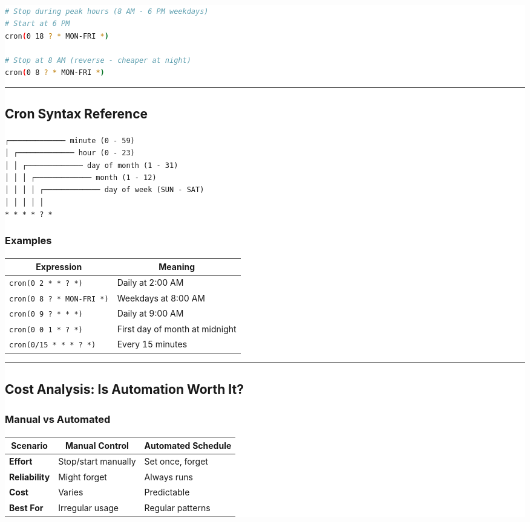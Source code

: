 ```bash
# Stop during peak hours (8 AM - 6 PM weekdays)
# Start at 6 PM
cron(0 18 ? * MON-FRI *)

# Stop at 8 AM (reverse - cheaper at night)
cron(0 8 ? * MON-FRI *)
```

---

## Cron Syntax Reference

```
┌───────────── minute (0 - 59)
│ ┌───────────── hour (0 - 23)
│ │ ┌───────────── day of month (1 - 31)
│ │ │ ┌───────────── month (1 - 12)
│ │ │ │ ┌───────────── day of week (SUN - SAT)
│ │ │ │ │
* * * * ? *
```

### Examples

| Expression | Meaning |
|-----------|---------|
| `cron(0 2 * * ? *)` | Daily at 2:00 AM |
| `cron(0 8 ? * MON-FRI *)` | Weekdays at 8:00 AM |
| `cron(0 9 ? * * *)` | Daily at 9:00 AM |
| `cron(0 0 1 * ? *)` | First day of month at midnight |
| `cron(0/15 * * * ? *)` | Every 15 minutes |

---

## Cost Analysis: Is Automation Worth It?

### Manual vs Automated

| Scenario | Manual Control | Automated Schedule |
|----------|----------------|-------------------|
| **Effort** | Stop/start manually | Set once, forget |
| **Reliability** | Might forget | Always runs |
| **Cost** | Varies | Predictable |
| **Best For** | Irregular usage | Regular patterns |
